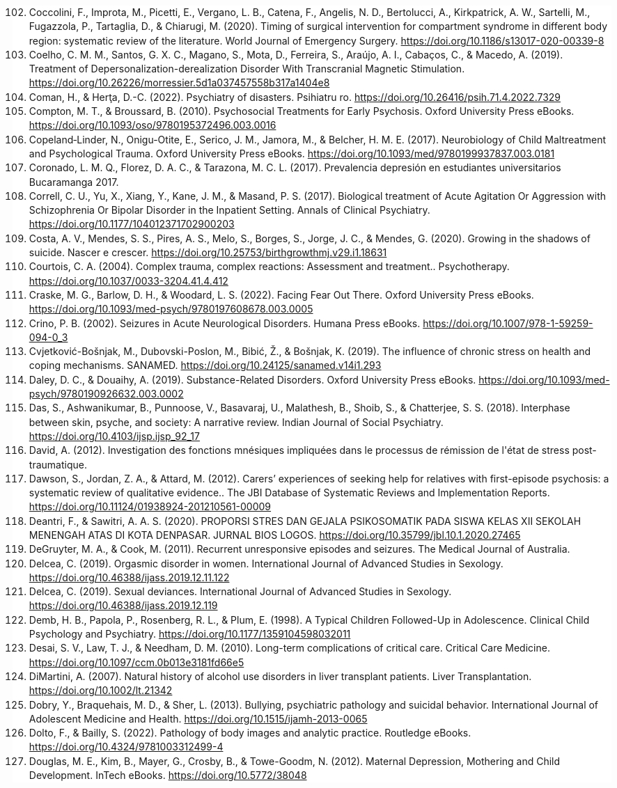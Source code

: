 102. Coccolini, F., Improta, M., Picetti, E., Vergano, L. B., Catena, F., Angelis, N. D., Bertolucci, A., Kirkpatrick, A. W., Sartelli, M., Fugazzola, P., Tartaglia, D., & Chiarugi, M. (2020). Timing of surgical intervention for compartment syndrome in different body region: systematic review of the literature. World Journal of Emergency Surgery. https://doi.org/10.1186/s13017-020-00339-8
103. Coelho, C. M. M., Santos, G. X. C., Magano, S., Mota, D., Ferreira, S., Araújo, A. I., Cabaços, C., & Macedo, A. (2019). Treatment of Depersonalization-derealization Disorder With Transcranial Magnetic Stimulation. https://doi.org/10.26226/morressier.5d1a037457558b317a1404e8
104. Coman, H., & Herţa, D.-C. (2022). Psychiatry of disasters. Psihiatru ro. https://doi.org/10.26416/psih.71.4.2022.7329
105. Compton, M. T., & Broussard, B. (2010). Psychosocial Treatments for Early Psychosis. Oxford University Press eBooks. https://doi.org/10.1093/oso/9780195372496.003.0016
106. Copeland‐Linder, N., Onigu-Otite, E., Serico, J. M., Jamora, M., & Belcher, H. M. E. (2017). Neurobiology of Child Maltreatment and Psychological Trauma. Oxford University Press eBooks. https://doi.org/10.1093/med/9780199937837.003.0181
107. Coronado, L. M. Q., Florez, D. A. C., & Tarazona, M. C. L. (2017). Prevalencia depresión en estudiantes universitarios Bucaramanga 2017.
108. Correll, C. U., Yu, X., Xiang, Y., Kane, J. M., & Masand, P. S. (2017). Biological treatment of Acute Agitation Or Aggression with Schizophrenia Or Bipolar Disorder in the Inpatient Setting. Annals of Clinical Psychiatry. https://doi.org/10.1177/104012371702900203
109. Costa, A. V., Mendes, S. S., Pires, A. S., Melo, S., Borges, S., Jorge, J. C., & Mendes, G. (2020). Growing in the shadows of suicide. Nascer e crescer. https://doi.org/10.25753/birthgrowthmj.v29.i1.18631
110. Courtois, C. A. (2004). Complex trauma, complex reactions: Assessment and treatment.. Psychotherapy. https://doi.org/10.1037/0033-3204.41.4.412
111. Craske, M. G., Barlow, D. H., & Woodard, L. S. (2022). Facing Fear Out There. Oxford University Press eBooks. https://doi.org/10.1093/med-psych/9780197608678.003.0005
112. Crino, P. B. (2002). Seizures in Acute Neurological Disorders. Humana Press eBooks. https://doi.org/10.1007/978-1-59259-094-0_3
113. Cvjetković-Bošnjak, M., Dubovski-Poslon, M., Bibić, Ž., & Bošnjak, K. (2019). The influence of chronic stress on health and coping mechanisms. SANAMED. https://doi.org/10.24125/sanamed.v14i1.293
114. Daley, D. C., & Douaihy, A. (2019). Substance-Related Disorders. Oxford University Press eBooks. https://doi.org/10.1093/med-psych/9780190926632.003.0002
115. Das, S., Ashwanikumar, B., Punnoose, V., Basavaraj, U., Malathesh, B., Shoib, S., & Chatterjee, S. S. (2018). Interphase between skin, psyche, and society: A narrative review. Indian Journal of Social Psychiatry. https://doi.org/10.4103/ijsp.ijsp_92_17
116. David, A. (2012). Investigation des fonctions mnésiques impliquées dans le processus de rémission de l'état de stress post-traumatique.
117. Dawson, S., Jordan, Z. A., & Attard, M. (2012). Carersʼ experiences of seeking help for relatives with first-episode psychosis: a systematic review of qualitative evidence.. The JBI Database of Systematic Reviews and Implementation Reports. https://doi.org/10.11124/01938924-201210561-00009
118. Deantri, F., & Sawitri, A. A. S. (2020). PROPORSI STRES DAN GEJALA PSIKOSOMATIK PADA SISWA KELAS XII SEKOLAH MENENGAH ATAS DI KOTA DENPASAR. JURNAL BIOS LOGOS. https://doi.org/10.35799/jbl.10.1.2020.27465
119. DeGruyter, M. A., & Cook, M. (2011). Recurrent unresponsive episodes and seizures. The Medical Journal of Australia.
120. Delcea, C. (2019). Orgasmic disorder in women. International Journal of Advanced Studies in Sexology. https://doi.org/10.46388/ijass.2019.12.11.122
121. Delcea, C. (2019). Sexual deviances. International Journal of Advanced Studies in Sexology. https://doi.org/10.46388/ijass.2019.12.119
122. Demb, H. B., Papola, P., Rosenberg, R. L., & Plum, E. (1998). A Typical Children Followed-Up in Adolescence. Clinical Child Psychology and Psychiatry. https://doi.org/10.1177/1359104598032011
123. Desai, S. V., Law, T. J., & Needham, D. M. (2010). Long-term complications of critical care. Critical Care Medicine. https://doi.org/10.1097/ccm.0b013e3181fd66e5
124. DiMartini, A. (2007). Natural history of alcohol use disorders in liver transplant patients. Liver Transplantation. https://doi.org/10.1002/lt.21342
125. Dobry, Y., Braquehais, M. D., & Sher, L. (2013). Bullying, psychiatric pathology and suicidal behavior. International Journal of Adolescent Medicine and Health. https://doi.org/10.1515/ijamh-2013-0065
126. Dolto, F., & Bailly, S. (2022). Pathology of body images and analytic practice. Routledge eBooks. https://doi.org/10.4324/9781003312499-4
127. Douglas, M. E., Kim, B., Mayer, G., Crosby, B., & Towe-Goodm, N. (2012). Maternal Depression, Mothering and Child Development. InTech eBooks. https://doi.org/10.5772/38048
